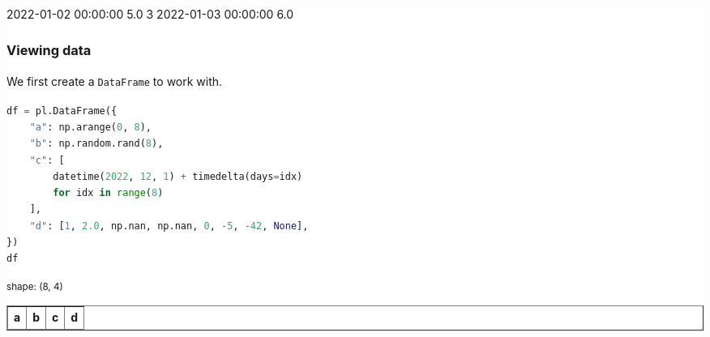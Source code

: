 </td>
<td>
2022-01-02 00:00:00
</td>
<td>
5.0
</td>
</tr>
<tr>
<td>
3
</td>
<td>
2022-01-03 00:00:00
</td>
<td>
6.0
</td>
</tr>
</tbody>
</table>
</div>

### Viewing data

We first create a `DataFrame` to work with.

``` python
df = pl.DataFrame({
    "a": np.arange(0, 8),
    "b": np.random.rand(8),
    "c": [
        datetime(2022, 12, 1) + timedelta(days=idx)
        for idx in range(8)
    ],
    "d": [1, 2.0, np.nan, np.nan, 0, -5, -42, None],
})
df
```

<div>
<style>
.pl-dataframe > thead > tr > th {
  text-align: right;
}
</style>

<table border="1" class="pl-dataframe">
<small>shape: (8, 4)</small>
<thead>
<tr>
<th>
a
</th>
<th>
b
</th>
<th>
c
</th>
<th>
d
</th>
</tr>
<tr>